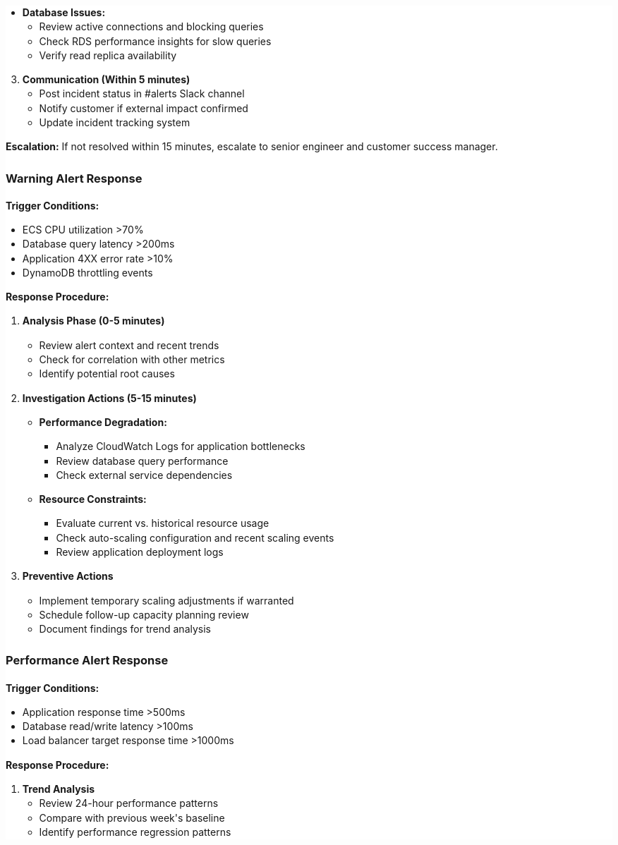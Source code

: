    - **Database Issues:**
     - Review active connections and blocking queries
     - Check RDS performance insights for slow queries
     - Verify read replica availability

3. **Communication (Within 5 minutes)**
   - Post incident status in #alerts Slack channel
   - Notify customer if external impact confirmed
   - Update incident tracking system

**Escalation:** If not resolved within 15 minutes, escalate to senior engineer and customer success manager.

### Warning Alert Response

**Trigger Conditions:**
- ECS CPU utilization >70%
- Database query latency >200ms
- Application 4XX error rate >10%
- DynamoDB throttling events

**Response Procedure:**

1. **Analysis Phase (0-5 minutes)**
   - Review alert context and recent trends
   - Check for correlation with other metrics
   - Identify potential root causes

2. **Investigation Actions (5-15 minutes)**
   - **Performance Degradation:**
     - Analyze CloudWatch Logs for application bottlenecks
     - Review database query performance
     - Check external service dependencies
   
   - **Resource Constraints:**
     - Evaluate current vs. historical resource usage
     - Check auto-scaling configuration and recent scaling events
     - Review application deployment logs

3. **Preventive Actions**
   - Implement temporary scaling adjustments if warranted
   - Schedule follow-up capacity planning review
   - Document findings for trend analysis

### Performance Alert Response

**Trigger Conditions:**
- Application response time >500ms
- Database read/write latency >100ms
- Load balancer target response time >1000ms

**Response Procedure:**

1. **Trend Analysis**
   - Review 24-hour performance patterns
   - Compare with previous week's baseline
   - Identify performance regression patterns
